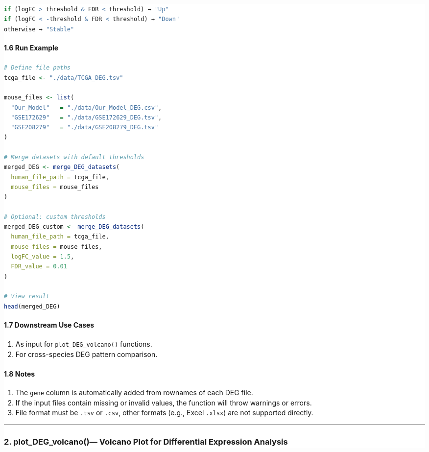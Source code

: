 ```R
if (logFC > threshold & FDR < threshold) → "Up"
if (logFC < -threshold & FDR < threshold) → "Down"
otherwise → "Stable"
```

#### 1.6 Run Example

```R
# Define file paths
tcga_file <- "./data/TCGA_DEG.tsv"

mouse_files <- list(
  "Our_Model"   = "./data/Our_Model_DEG.csv",
  "GSE172629"   = "./data/GSE172629_DEG.tsv",
  "GSE208279"   = "./data/GSE208279_DEG.tsv"
)

# Merge datasets with default thresholds
merged_DEG <- merge_DEG_datasets(
  human_file_path = tcga_file,
  mouse_files = mouse_files
)

# Optional: custom thresholds
merged_DEG_custom <- merge_DEG_datasets(
  human_file_path = tcga_file,
  mouse_files = mouse_files,
  logFC_value = 1.5,
  FDR_value = 0.01
)

# View result
head(merged_DEG)

```

#### 1.7 Downstream Use Cases

1. As input for `plot_DEG_volcano()` functions.
2. For cross-species DEG pattern comparison.

#### 1.8 Notes

1. The `gene` column is automatically added from rownames of each DEG file.
2. If the input files contain missing or invalid values, the function will throw warnings or errors.
3. File format must be `.tsv` or `.csv`, other formats (e.g., Excel `.xlsx`) are not supported directly.

---

### 2. plot_DEG_volcano()— Volcano Plot for Differential Expression Analysis
